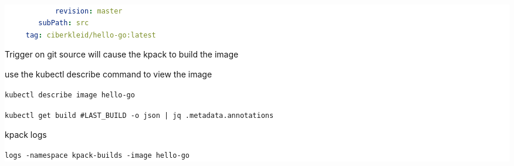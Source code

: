 ```yaml
	 		revision: master
	 	subPath: src
	 tag: ciberkleid/hello-go:latest
```

Trigger on git source will cause the kpack to build the image

use the kubectl describe command to view the image

```shell
kubectl describe image hello-go
```



```shell
kubectl get build #LAST_BUILD -o json | jq .metadata.annotations
```



kpack logs

```shell
logs -namespace kpack-builds -image hello-go
```

